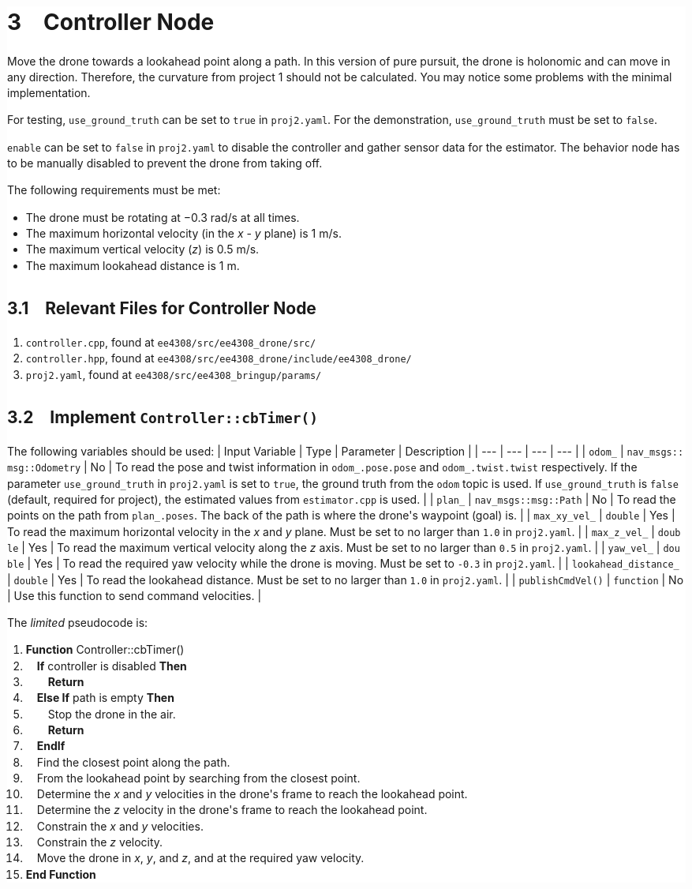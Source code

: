 # 3&emsp;Controller Node
Move the drone towards a lookahead point along a path.
In this version of pure pursuit, the drone is holonomic and can move in any direction. 
Therefore, the curvature from project 1 should not be calculated. 
You may notice some problems with the minimal implementation.

For testing, `use_ground_truth` can be set to `true` in `proj2.yaml`. For the demonstration, `use_ground_truth` must be set to `false`. 

`enable` can be set to `false` in `proj2.yaml` to disable the controller and gather sensor data for the estimator. The behavior node has to be manually disabled to prevent the drone from taking off.

The following requirements must be met:
- The drone must be rotating at $-0.3$ rad/s at all times.
- The maximum horizontal velocity (in the $x$ - $y$ plane) is $1$ m/s. 
- The maximum vertical velocity ($z$) is $0.5$ m/s.
- The maximum lookahead distance is $1$ m.

## 3.1&emsp;Relevant Files for Controller Node
1. `controller.cpp`, found at `ee4308/src/ee4308_drone/src/`
2. `controller.hpp`, found at `ee4308/src/ee4308_drone/include/ee4308_drone/`
3. `proj2.yaml`, found at `ee4308/src/ee4308_bringup/params/`

## 3.2&emsp;Implement `Controller::cbTimer()`

The following variables should be used:
| Input Variable | Type | Parameter | Description |
| --- | --- | --- | --- |
| `odom_` | `nav_msgs::msg::Odometry` | No | To read the pose and twist information in `odom_.pose.pose` and `odom_.twist.twist` respectively. If the parameter `use_ground_truth` in `proj2.yaml` is set to `true`, the ground truth from the `odom` topic is used. If `use_ground_truth` is `false` (default, required for project), the estimated values from `estimator.cpp` is used. |
| `plan_` | `nav_msgs::msg::Path` | No | To read the points on the path from `plan_.poses`. The back of the path is where the drone's waypoint (goal) is. |
| `max_xy_vel_` | `double` | Yes | To read the maximum horizontal velocity in the $x$ and $y$ plane. Must be set to no larger than `1.0` in `proj2.yaml`. |
| `max_z_vel_` | `double` | Yes | To read the maximum vertical velocity along the $z$ axis. Must be set to no larger than `0.5` in `proj2.yaml`. |
| `yaw_vel_` | `double` | Yes | To read the required yaw velocity while the drone is moving. Must be set to `-0.3` in `proj2.yaml`. |
| `lookahead_distance_` | `double` | Yes | To read the lookahead distance. Must be set to no larger than `1.0` in `proj2.yaml`. |
| `publishCmdVel()` | `function` | No | Use this function to send command velocities. |

The *limited* pseudocode is:

1. **Function** Controller::cbTimer()
2. &emsp;**If** controller is disabled **Then**
3. &emsp;&emsp;**Return**
4. &emsp;**Else If** path is empty **Then**
5. &emsp;&emsp;Stop the drone in the air.
6. &emsp;&emsp;**Return**
7. &emsp;**EndIf**
8. &emsp;Find the closest point along the path.
9. &emsp;From the lookahead point by searching from the closest point.
10. &emsp;Determine the $x$ and $y$ velocities in the drone's frame to reach the lookahead point.
11. &emsp;Determine the $z$ velocity in the drone's frame to reach the lookahead point.
12. &emsp;Constrain the $x$ and $y$ velocities.
12. &emsp;Constrain the $z$ velocity.
15. &emsp;Move the drone in $x$, $y$, and $z$, and at the required yaw velocity.
17. **End Function**
